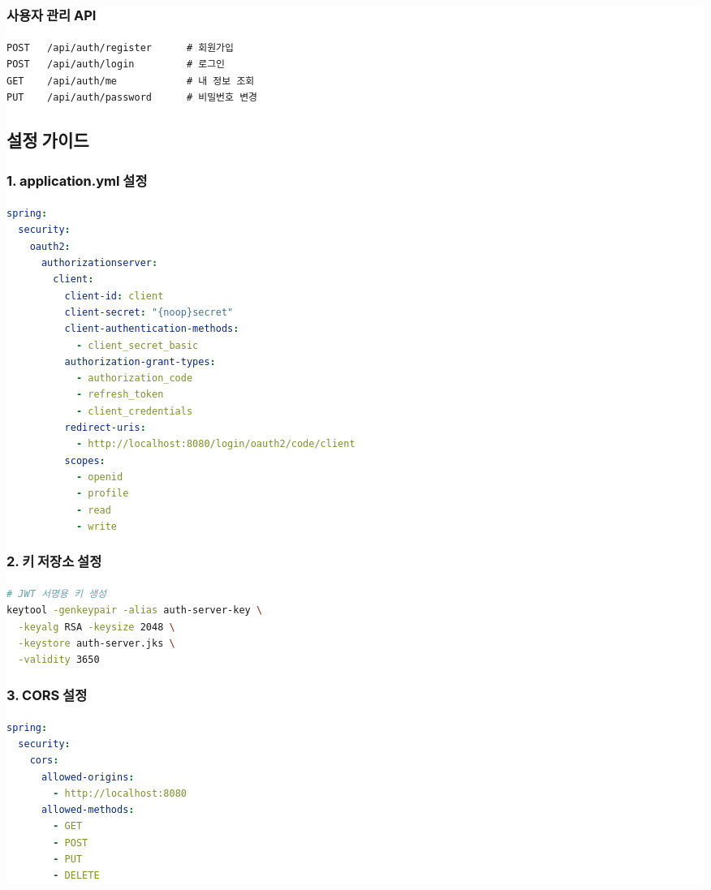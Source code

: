 ### 사용자 관리 API
```
POST   /api/auth/register      # 회원가입
POST   /api/auth/login         # 로그인
GET    /api/auth/me            # 내 정보 조회
PUT    /api/auth/password      # 비밀번호 변경
```

## 설정 가이드

### 1. application.yml 설정
```yaml
spring:
  security:
    oauth2:
      authorizationserver:
        client:
          client-id: client
          client-secret: "{noop}secret"
          client-authentication-methods:
            - client_secret_basic
          authorization-grant-types:
            - authorization_code
            - refresh_token
            - client_credentials
          redirect-uris:
            - http://localhost:8080/login/oauth2/code/client
          scopes:
            - openid
            - profile
            - read
            - write
```

### 2. 키 저장소 설정
```bash
# JWT 서명용 키 생성
keytool -genkeypair -alias auth-server-key \
  -keyalg RSA -keysize 2048 \
  -keystore auth-server.jks \
  -validity 3650
```

### 3. CORS 설정
```yaml
spring:
  security:
    cors:
      allowed-origins:
        - http://localhost:8080
      allowed-methods:
        - GET
        - POST
        - PUT
        - DELETE
```
